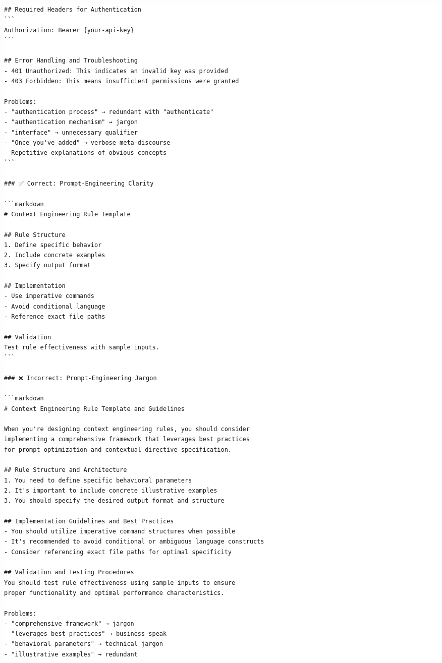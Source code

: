 ````
## Required Headers for Authentication
```
Authorization: Bearer {your-api-key}
```

## Error Handling and Troubleshooting
- 401 Unauthorized: This indicates an invalid key was provided
- 403 Forbidden: This means insufficient permissions were granted

Problems:
- "authentication process" → redundant with "authenticate"
- "authentication mechanism" → jargon
- "interface" → unnecessary qualifier
- "Once you've added" → verbose meta-discourse
- Repetitive explanations of obvious concepts
```

### ✅ Correct: Prompt-Engineering Clarity

```markdown
# Context Engineering Rule Template

## Rule Structure
1. Define specific behavior
2. Include concrete examples
3. Specify output format

## Implementation
- Use imperative commands
- Avoid conditional language
- Reference exact file paths

## Validation
Test rule effectiveness with sample inputs.
```

### ❌ Incorrect: Prompt-Engineering Jargon

```markdown
# Context Engineering Rule Template and Guidelines

When you're designing context engineering rules, you should consider
implementing a comprehensive framework that leverages best practices
for prompt optimization and contextual directive specification.

## Rule Structure and Architecture
1. You need to define specific behavioral parameters
2. It's important to include concrete illustrative examples
3. You should specify the desired output format and structure

## Implementation Guidelines and Best Practices
- You should utilize imperative command structures when possible
- It's recommended to avoid conditional or ambiguous language constructs
- Consider referencing exact file paths for optimal specificity

## Validation and Testing Procedures
You should test rule effectiveness using sample inputs to ensure
proper functionality and optimal performance characteristics.

Problems:
- "comprehensive framework" → jargon
- "leverages best practices" → business speak
- "behavioral parameters" → technical jargon
- "illustrative examples" → redundant
````